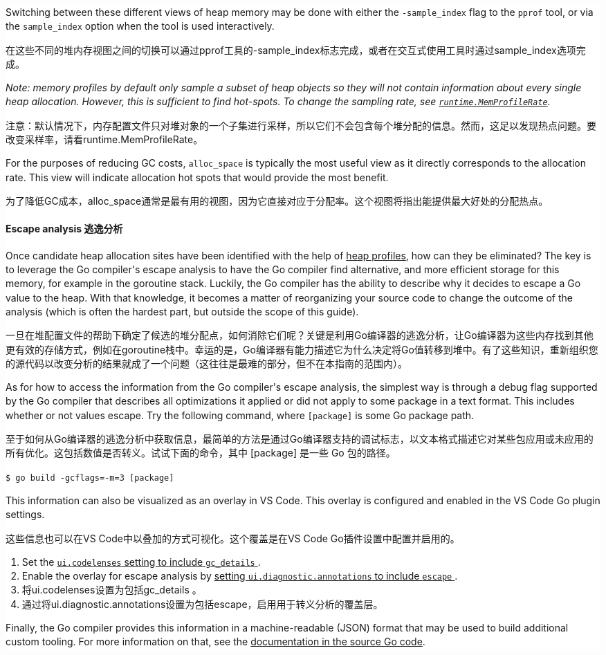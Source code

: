 Switching between these different views of heap memory may be done with either the `-sample_index` flag to the `pprof` tool, or via the `sample_index` option when the tool is used interactively.

在这些不同的堆内存视图之间的切换可以通过pprof工具的-sample_index标志完成，或者在交互式使用工具时通过sample_index选项完成。

*Note: memory profiles by default only sample a subset of heap objects so they will not contain information about every single heap allocation. However, this is sufficient to find hot-spots. To change the sampling rate, see [`runtime.MemProfileRate`](https://pkg.go.dev/runtime#pkg-variables).*

注意：默认情况下，内存配置文件只对堆对象的一个子集进行采样，所以它们不会包含每个堆分配的信息。然而，这足以发现热点问题。要改变采样率，请看runtime.MemProfileRate。

For the purposes of reducing GC costs, `alloc_space` is typically the most useful view as it directly corresponds to the allocation rate. This view will indicate allocation hot spots that would provide the most benefit.

为了降低GC成本，alloc_space通常是最有用的视图，因为它直接对应于分配率。这个视图将指出能提供最大好处的分配热点。

#### Escape analysis 逃逸分析

Once candidate heap allocation sites have been identified with the help of [heap profiles](https://go.dev/doc/gc-guide#Heap_profiling), how can they be eliminated? The key is to leverage the Go compiler's escape analysis to have the Go compiler find alternative, and more efficient storage for this memory, for example in the goroutine stack. Luckily, the Go compiler has the ability to describe why it decides to escape a Go value to the heap. With that knowledge, it becomes a matter of reorganizing your source code to change the outcome of the analysis (which is often the hardest part, but outside the scope of this guide).

一旦在堆配置文件的帮助下确定了候选的堆分配点，如何消除它们呢？关键是利用Go编译器的逃逸分析，让Go编译器为这些内存找到其他更有效的存储方式，例如在goroutine栈中。幸运的是，Go编译器有能力描述它为什么决定将Go值转移到堆中。有了这些知识，重新组织您的源代码以改变分析的结果就成了一个问题（这往往是最难的部分，但不在本指南的范围内）。

As for how to access the information from the Go compiler's escape analysis, the simplest way is through a debug flag supported by the Go compiler that describes all optimizations it applied or did not apply to some package in a text format. This includes whether or not values escape. Try the following command, where `[package]` is some Go package path.

至于如何从Go编译器的逃逸分析中获取信息，最简单的方法是通过Go编译器支持的调试标志，以文本格式描述它对某些包应用或未应用的所有优化。这包括数值是否转义。试试下面的命令，其中 [package] 是一些 Go 包的路径。

```
$ go build -gcflags=-m=3 [package]
```

This information can also be visualized as an overlay in VS Code. This overlay is configured and enabled in the VS Code Go plugin settings.

这些信息也可以在VS Code中以叠加的方式可视化。这个覆盖是在VS Code Go插件设置中配置并启用的。

1. Set the [`ui.codelenses` setting to include `gc_details` ](https://github.com/golang/vscode-go/wiki/settings#uicodelenses).
2. Enable the overlay for escape analysis by [setting `ui.diagnostic.annotations` to include `escape` ](https://github.com/golang/vscode-go/wiki/settings#uidiagnosticannotations).
3. 将ui.codelenses设置为包括gc_details 。
4. 通过将ui.diagnostic.annotations设置为包括escape，启用用于转义分析的覆盖层。

Finally, the Go compiler provides this information in a machine-readable (JSON) format that may be used to build additional custom tooling. For more information on that, see the [documentation in the source Go code](https://cs.opensource.google/go/go/+/master:src/cmd/compile/internal/logopt/log_opts.go;l=25;drc=351e0f4083779d8ac91c05afebded42a302a6893).
